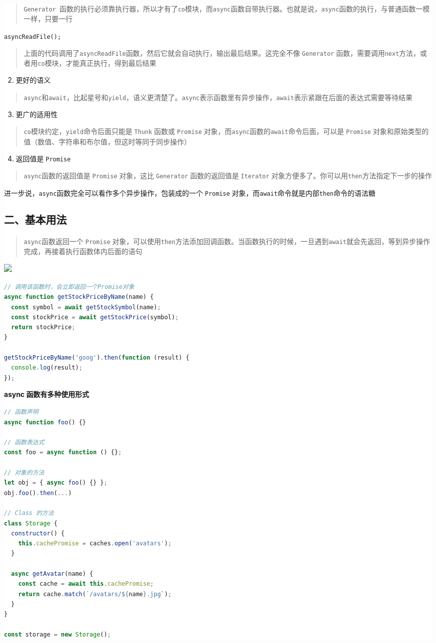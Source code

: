 > `Generator `函数的执行必须靠执行器，所以才有了`co`模块，而`async`函数自带执行器。也就是说，`async`函数的执行，与普通函数一模一样，只要一行

```
asyncReadFile();
```

> 上面的代码调用了`asyncReadFile`函数，然后它就会自动执行，输出最后结果。这完全不像 `Generator` 函数，需要调用`next`方法，或者用`co`模块，才能真正执行，得到最后结果

2. 更好的语义

> `async`和`await`，比起星号和`yield`，语义更清楚了。`async`表示函数里有异步操作，`await`表示紧跟在后面的表达式需要等待结果

3. 更广的适用性

> `co`模块约定，`yield`命令后面只能是 `Thunk` 函数或 `Promise` 对象，而`async`函数的`await`命令后面，可以是 `Promise` 对象和原始类型的值（数值、字符串和布尔值，但这时等同于同步操作）

4. 返回值是 `Promise`

> `async`函数的返回值是 `Promise` 对象，这比 `Generator` 函数的返回值是 `Iterator` 对象方便多了。你可以用`then`方法指定下一步的操作

进一步说，`async`函数完全可以看作多个异步操作，包装成的一个 `Promise` 对象，而`await`命令就是内部`then`命令的语法糖

## 二、基本用法

> `async`函数返回一个 `Promise` 对象，可以使用`then`方法添加回调函数。当函数执行的时候，一旦遇到`await`就会先返回，等到异步操作完成，再接着执行函数体内后面的语句

![](http://blog.poetries.top/img-repo/2019/10/53.png)


```js
// 调用该函数时，会立即返回一个Promise对象
async function getStockPriceByName(name) {
  const symbol = await getStockSymbol(name);
  const stockPrice = await getStockPrice(symbol);
  return stockPrice;
}

getStockPriceByName('goog').then(function (result) {
  console.log(result);
});
```

**async 函数有多种使用形式**

```js
// 函数声明
async function foo() {}

// 函数表达式
const foo = async function () {};

// 对象的方法
let obj = { async foo() {} };
obj.foo().then(...)

// Class 的方法
class Storage {
  constructor() {
    this.cachePromise = caches.open('avatars');
  }

  async getAvatar(name) {
    const cache = await this.cachePromise;
    return cache.match(`/avatars/${name}.jpg`);
  }
}

const storage = new Storage();
```